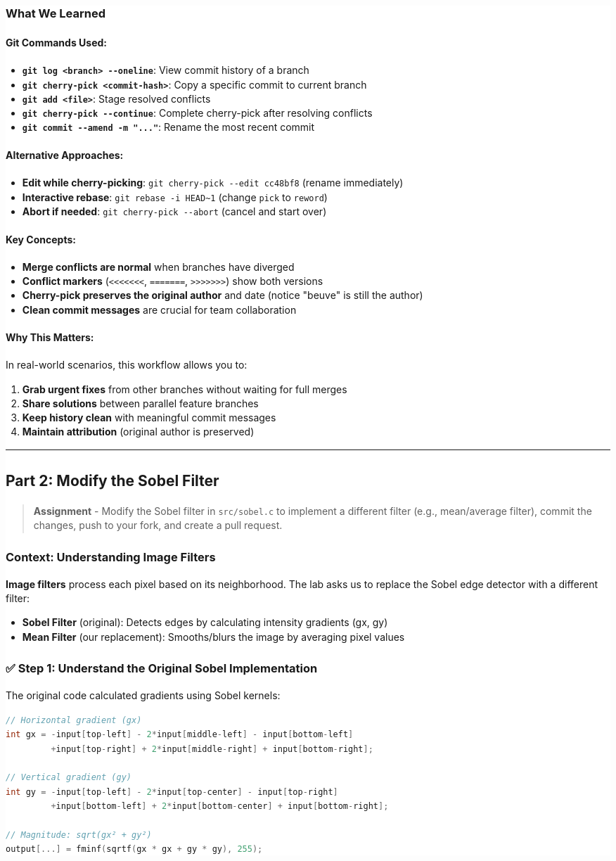 ### What We Learned

#### Git Commands Used:
- **`git log <branch> --oneline`**: View commit history of a branch
- **`git cherry-pick <commit-hash>`**: Copy a specific commit to current branch
- **`git add <file>`**: Stage resolved conflicts
- **`git cherry-pick --continue`**: Complete cherry-pick after resolving conflicts
- **`git commit --amend -m "..."`**: Rename the most recent commit

#### Alternative Approaches:
- **Edit while cherry-picking**: `git cherry-pick --edit cc48bf8` (rename immediately)
- **Interactive rebase**: `git rebase -i HEAD~1` (change `pick` to `reword`)
- **Abort if needed**: `git cherry-pick --abort` (cancel and start over)

#### Key Concepts:
- **Merge conflicts are normal** when branches have diverged
- **Conflict markers** (`<<<<<<<`, `=======`, `>>>>>>>`) show both versions
- **Cherry-pick preserves the original author** and date (notice "beuve" is still the author)
- **Clean commit messages** are crucial for team collaboration

#### Why This Matters:
In real-world scenarios, this workflow allows you to:
1. **Grab urgent fixes** from other branches without waiting for full merges
2. **Share solutions** between parallel feature branches
3. **Keep history clean** with meaningful commit messages
4. **Maintain attribution** (original author is preserved)

---

## Part 2: Modify the Sobel Filter

> **Assignment** - Modify the Sobel filter in `src/sobel.c` to implement a different filter (e.g., mean/average filter), commit the changes, push to your fork, and create a pull request.

### Context: Understanding Image Filters

**Image filters** process each pixel based on its neighborhood. The lab asks us to replace the Sobel edge detector with a different filter:

- **Sobel Filter** (original): Detects edges by calculating intensity gradients (gx, gy)
- **Mean Filter** (our replacement): Smooths/blurs the image by averaging pixel values

### ✅ Step 1: Understand the Original Sobel Implementation

The original code calculated gradients using Sobel kernels:

```c
// Horizontal gradient (gx)
int gx = -input[top-left] - 2*input[middle-left] - input[bottom-left]
         +input[top-right] + 2*input[middle-right] + input[bottom-right];

// Vertical gradient (gy)
int gy = -input[top-left] - 2*input[top-center] - input[top-right]
         +input[bottom-left] + 2*input[bottom-center] + input[bottom-right];

// Magnitude: sqrt(gx² + gy²)
output[...] = fminf(sqrtf(gx * gx + gy * gy), 255);
```
